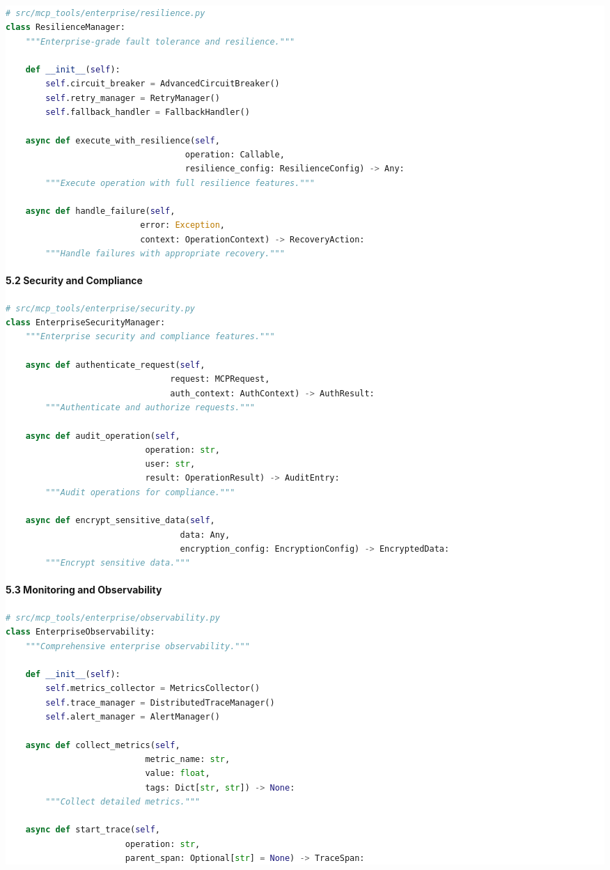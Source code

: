 ```python
# src/mcp_tools/enterprise/resilience.py
class ResilienceManager:
    """Enterprise-grade fault tolerance and resilience."""
    
    def __init__(self):
        self.circuit_breaker = AdvancedCircuitBreaker()
        self.retry_manager = RetryManager()
        self.fallback_handler = FallbackHandler()
        
    async def execute_with_resilience(self, 
                                    operation: Callable,
                                    resilience_config: ResilienceConfig) -> Any:
        """Execute operation with full resilience features."""
        
    async def handle_failure(self, 
                           error: Exception,
                           context: OperationContext) -> RecoveryAction:
        """Handle failures with appropriate recovery."""
```

#### 5.2 Security and Compliance

```python
# src/mcp_tools/enterprise/security.py
class EnterpriseSecurityManager:
    """Enterprise security and compliance features."""
    
    async def authenticate_request(self, 
                                 request: MCPRequest,
                                 auth_context: AuthContext) -> AuthResult:
        """Authenticate and authorize requests."""
        
    async def audit_operation(self, 
                            operation: str,
                            user: str,
                            result: OperationResult) -> AuditEntry:
        """Audit operations for compliance."""
        
    async def encrypt_sensitive_data(self, 
                                   data: Any,
                                   encryption_config: EncryptionConfig) -> EncryptedData:
        """Encrypt sensitive data."""
```

#### 5.3 Monitoring and Observability

```python
# src/mcp_tools/enterprise/observability.py
class EnterpriseObservability:
    """Comprehensive enterprise observability."""
    
    def __init__(self):
        self.metrics_collector = MetricsCollector()
        self.trace_manager = DistributedTraceManager()
        self.alert_manager = AlertManager()
        
    async def collect_metrics(self, 
                            metric_name: str,
                            value: float,
                            tags: Dict[str, str]) -> None:
        """Collect detailed metrics."""
        
    async def start_trace(self, 
                        operation: str,
                        parent_span: Optional[str] = None) -> TraceSpan:
```